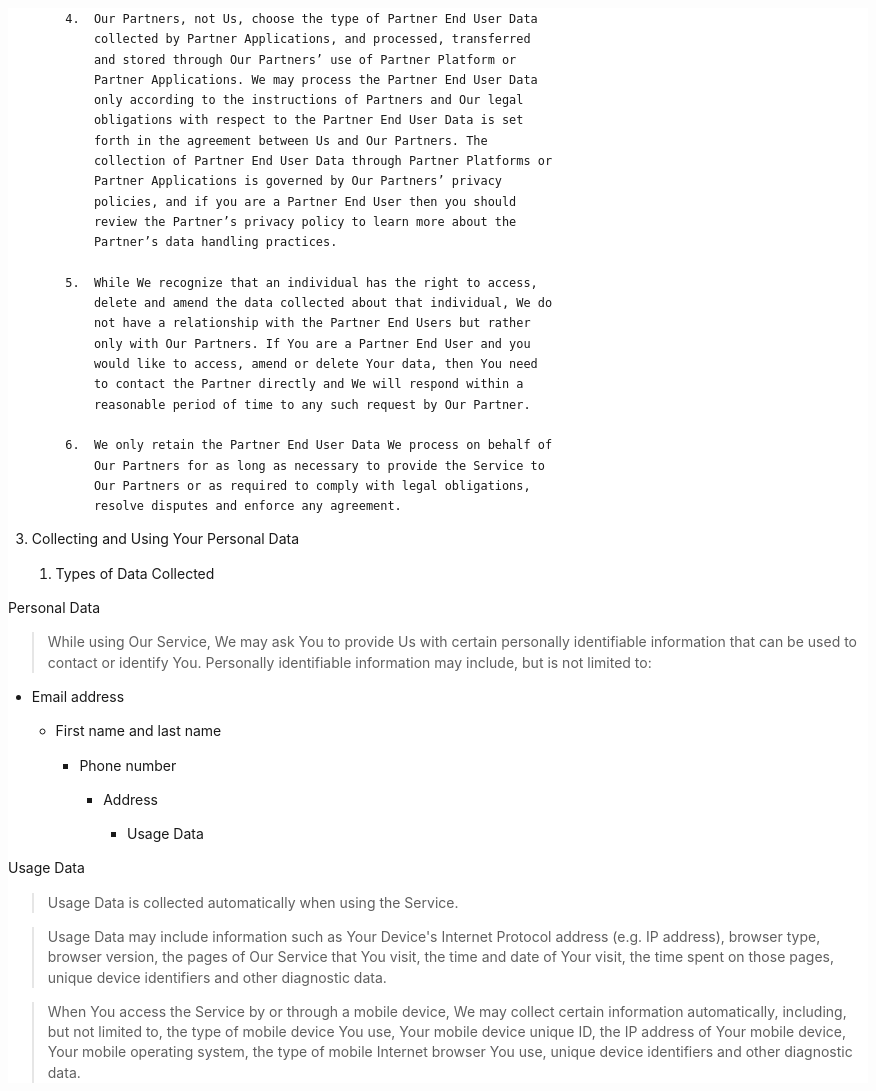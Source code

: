             4.  Our Partners, not Us, choose the type of Partner End User Data
                collected by Partner Applications, and processed, transferred
                and stored through Our Partners’ use of Partner Platform or
                Partner Applications. We may process the Partner End User Data
                only according to the instructions of Partners and Our legal
                obligations with respect to the Partner End User Data is set
                forth in the agreement between Us and Our Partners. The
                collection of Partner End User Data through Partner Platforms or
                Partner Applications is governed by Our Partners’ privacy
                policies, and if you are a Partner End User then you should
                review the Partner’s privacy policy to learn more about the
                Partner’s data handling practices.

            5.  While We recognize that an individual has the right to access,
                delete and amend the data collected about that individual, We do
                not have a relationship with the Partner End Users but rather
                only with Our Partners. If You are a Partner End User and you
                would like to access, amend or delete Your data, then You need
                to contact the Partner directly and We will respond within a
                reasonable period of time to any such request by Our Partner.

            6.  We only retain the Partner End User Data We process on behalf of
                Our Partners for as long as necessary to provide the Service to
                Our Partners or as required to comply with legal obligations,
                resolve disputes and enforce any agreement.

3.  Collecting and Using Your Personal Data

    1.  Types of Data Collected

Personal Data

>   While using Our Service, We may ask You to provide Us with certain
>   personally identifiable information that can be used to contact or identify
>   You. Personally identifiable information may include, but is not limited to:

-   Email address

    -   First name and last name

        -   Phone number

            -   Address

                -   Usage Data

Usage Data

>   Usage Data is collected automatically when using the Service.

>   Usage Data may include information such as Your Device's Internet Protocol
>   address (e.g. IP address), browser type, browser version, the pages of Our
>   Service that You visit, the time and date of Your visit, the time spent on
>   those pages, unique device identifiers and other diagnostic data.

>   When You access the Service by or through a mobile device, We may collect
>   certain information automatically, including, but not limited to, the type
>   of mobile device You use, Your mobile device unique ID, the IP address of
>   Your mobile device, Your mobile operating system, the type of mobile
>   Internet browser You use, unique device identifiers and other diagnostic
>   data.
